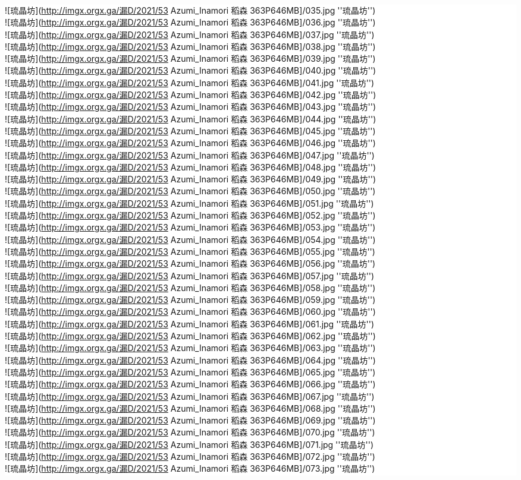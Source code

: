 ![琉晶坊](http://imgx.orgx.ga/漏D/2021/53 Azumi_Inamori 稻森 363P646MB]/035.jpg ''琉晶坊'') <br>
![琉晶坊](http://imgx.orgx.ga/漏D/2021/53 Azumi_Inamori 稻森 363P646MB]/036.jpg ''琉晶坊'') <br>
![琉晶坊](http://imgx.orgx.ga/漏D/2021/53 Azumi_Inamori 稻森 363P646MB]/037.jpg ''琉晶坊'') <br>
![琉晶坊](http://imgx.orgx.ga/漏D/2021/53 Azumi_Inamori 稻森 363P646MB]/038.jpg ''琉晶坊'') <br>
![琉晶坊](http://imgx.orgx.ga/漏D/2021/53 Azumi_Inamori 稻森 363P646MB]/039.jpg ''琉晶坊'') <br>
![琉晶坊](http://imgx.orgx.ga/漏D/2021/53 Azumi_Inamori 稻森 363P646MB]/040.jpg ''琉晶坊'') <br>
![琉晶坊](http://imgx.orgx.ga/漏D/2021/53 Azumi_Inamori 稻森 363P646MB]/041.jpg ''琉晶坊'') <br>
![琉晶坊](http://imgx.orgx.ga/漏D/2021/53 Azumi_Inamori 稻森 363P646MB]/042.jpg ''琉晶坊'') <br>
![琉晶坊](http://imgx.orgx.ga/漏D/2021/53 Azumi_Inamori 稻森 363P646MB]/043.jpg ''琉晶坊'') <br>
![琉晶坊](http://imgx.orgx.ga/漏D/2021/53 Azumi_Inamori 稻森 363P646MB]/044.jpg ''琉晶坊'') <br>
![琉晶坊](http://imgx.orgx.ga/漏D/2021/53 Azumi_Inamori 稻森 363P646MB]/045.jpg ''琉晶坊'') <br>
![琉晶坊](http://imgx.orgx.ga/漏D/2021/53 Azumi_Inamori 稻森 363P646MB]/046.jpg ''琉晶坊'') <br>
![琉晶坊](http://imgx.orgx.ga/漏D/2021/53 Azumi_Inamori 稻森 363P646MB]/047.jpg ''琉晶坊'') <br>
![琉晶坊](http://imgx.orgx.ga/漏D/2021/53 Azumi_Inamori 稻森 363P646MB]/048.jpg ''琉晶坊'') <br>
![琉晶坊](http://imgx.orgx.ga/漏D/2021/53 Azumi_Inamori 稻森 363P646MB]/049.jpg ''琉晶坊'') <br>
![琉晶坊](http://imgx.orgx.ga/漏D/2021/53 Azumi_Inamori 稻森 363P646MB]/050.jpg ''琉晶坊'') <br>
![琉晶坊](http://imgx.orgx.ga/漏D/2021/53 Azumi_Inamori 稻森 363P646MB]/051.jpg ''琉晶坊'') <br>
![琉晶坊](http://imgx.orgx.ga/漏D/2021/53 Azumi_Inamori 稻森 363P646MB]/052.jpg ''琉晶坊'') <br>
![琉晶坊](http://imgx.orgx.ga/漏D/2021/53 Azumi_Inamori 稻森 363P646MB]/053.jpg ''琉晶坊'') <br>
![琉晶坊](http://imgx.orgx.ga/漏D/2021/53 Azumi_Inamori 稻森 363P646MB]/054.jpg ''琉晶坊'') <br>
![琉晶坊](http://imgx.orgx.ga/漏D/2021/53 Azumi_Inamori 稻森 363P646MB]/055.jpg ''琉晶坊'') <br>
![琉晶坊](http://imgx.orgx.ga/漏D/2021/53 Azumi_Inamori 稻森 363P646MB]/056.jpg ''琉晶坊'') <br>
![琉晶坊](http://imgx.orgx.ga/漏D/2021/53 Azumi_Inamori 稻森 363P646MB]/057.jpg ''琉晶坊'') <br>
![琉晶坊](http://imgx.orgx.ga/漏D/2021/53 Azumi_Inamori 稻森 363P646MB]/058.jpg ''琉晶坊'') <br>
![琉晶坊](http://imgx.orgx.ga/漏D/2021/53 Azumi_Inamori 稻森 363P646MB]/059.jpg ''琉晶坊'') <br>
![琉晶坊](http://imgx.orgx.ga/漏D/2021/53 Azumi_Inamori 稻森 363P646MB]/060.jpg ''琉晶坊'') <br>
![琉晶坊](http://imgx.orgx.ga/漏D/2021/53 Azumi_Inamori 稻森 363P646MB]/061.jpg ''琉晶坊'') <br>
![琉晶坊](http://imgx.orgx.ga/漏D/2021/53 Azumi_Inamori 稻森 363P646MB]/062.jpg ''琉晶坊'') <br>
![琉晶坊](http://imgx.orgx.ga/漏D/2021/53 Azumi_Inamori 稻森 363P646MB]/063.jpg ''琉晶坊'') <br>
![琉晶坊](http://imgx.orgx.ga/漏D/2021/53 Azumi_Inamori 稻森 363P646MB]/064.jpg ''琉晶坊'') <br>
![琉晶坊](http://imgx.orgx.ga/漏D/2021/53 Azumi_Inamori 稻森 363P646MB]/065.jpg ''琉晶坊'') <br>
![琉晶坊](http://imgx.orgx.ga/漏D/2021/53 Azumi_Inamori 稻森 363P646MB]/066.jpg ''琉晶坊'') <br>
![琉晶坊](http://imgx.orgx.ga/漏D/2021/53 Azumi_Inamori 稻森 363P646MB]/067.jpg ''琉晶坊'') <br>
![琉晶坊](http://imgx.orgx.ga/漏D/2021/53 Azumi_Inamori 稻森 363P646MB]/068.jpg ''琉晶坊'') <br>
![琉晶坊](http://imgx.orgx.ga/漏D/2021/53 Azumi_Inamori 稻森 363P646MB]/069.jpg ''琉晶坊'') <br>
![琉晶坊](http://imgx.orgx.ga/漏D/2021/53 Azumi_Inamori 稻森 363P646MB]/070.jpg ''琉晶坊'') <br>
![琉晶坊](http://imgx.orgx.ga/漏D/2021/53 Azumi_Inamori 稻森 363P646MB]/071.jpg ''琉晶坊'') <br>
![琉晶坊](http://imgx.orgx.ga/漏D/2021/53 Azumi_Inamori 稻森 363P646MB]/072.jpg ''琉晶坊'') <br>
![琉晶坊](http://imgx.orgx.ga/漏D/2021/53 Azumi_Inamori 稻森 363P646MB]/073.jpg ''琉晶坊'') <br>